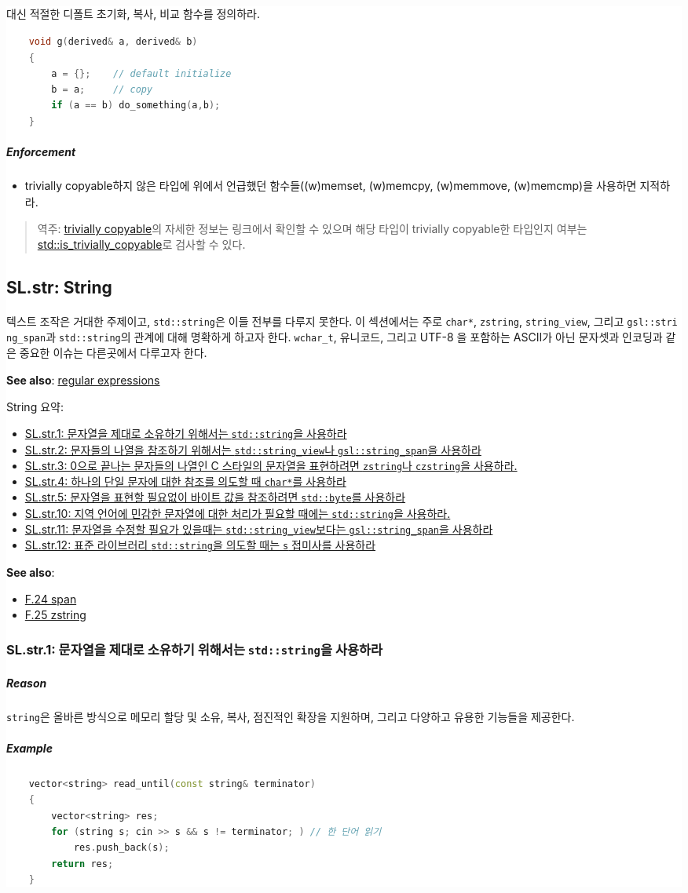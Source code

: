 대신 적절한 디폴트 초기화, 복사, 비교 함수를 정의하라.

```c++
    void g(derived& a, derived& b)
    {
        a = {};    // default initialize
        b = a;     // copy
        if (a == b) do_something(a,b);
    }
```

##### Enforcement

* trivially copyable하지 않은 타입에 위에서 언급했던 함수들((w)memset, (w)memcpy, (w)memmove, (w)memcmp)을 사용하면 지적하라.

> 역주: [trivially copyable](https://en.cppreference.com/w/cpp/named_req/TriviallyCopyable)의 자세한 정보는 링크에서 확인할 수 있으며 해당 타입이 trivially copyable한 타입인지 여부는 [std::is_trivially_copyable](https://en.cppreference.com/w/cpp/types/is_trivially_copyable)로 검사할 수 있다.



## <a name="SS-string"></a>SL.str: String

텍스트 조작은 거대한 주제이고, `std::string`은 이들 전부를 다루지 못한다.
이 섹션에서는 주로 `char*`, `zstring`, `string_view`, 그리고 `gsl::string_span`과 `std::string`의 관계에 대해 명확하게 하고자 한다.
`wchar_t`, 유니코드, 그리고 UTF-8 을 포함하는 ASCII가 아닌 문자셋과 인코딩과 같은 중요한 이슈는 다른곳에서 다루고자 한다.

**See also**: [regular expressions](#SS-regex)

String 요약:

* [SL.str.1: 문자열을 제대로 소유하기 위해서는 `std::string`을 사용하라](#Rstr-string)
* [SL.str.2: 문자들의 나열을 참조하기 위해서는 `std::string_view`나 `gsl::string_span`을 사용하라](#Rstr-view)
* [SL.str.3: 0으로 끝나는 문자들의 나열인 C 스타일의 문자열을 표현하려면 `zstring`나 `czstring`을 사용하라.](#Rstr-zstring)
* [SL.str.4: 하나의 단일 문자에 대한 참조를 의도할 때 `char*`를 사용하라](#Rstr-char*)
* [SL.str.5: 문자열을 표현할 필요없이 바이트 값을 참조하려면 `std::byte`를 사용하라](#Rstr-byte)
* [SL.str.10: 지역 언어에 민감한 문자열에 대한 처리가 필요할 때에는 `std::string`을 사용하라.](#Rstr-locale)
* [SL.str.11: 문자열을 수정할 필요가 있을때는 `std::string_view`보다는 `gsl::string_span`을 사용하라](#Rstr-span)
* [SL.str.12: 표준 라이브러리 `std::string`을 의도할 때는 `s` 접미사를 사용하라](#Rstr-s)

**See also**:

* [F.24 span](#Rf-range)
* [F.25 zstring](#Rf-zstring)


### <a name="Rstr-string"></a>SL.str.1: 문자열을 제대로 소유하기 위해서는 `std::string`을 사용하라

##### Reason

`string`은 올바른 방식으로 메모리 할당 및 소유, 복사, 점진적인 확장을 지원하며, 그리고 다양하고 유용한 기능들을 제공한다.

##### Example

```c++
    vector<string> read_until(const string& terminator)
    {
        vector<string> res;
        for (string s; cin >> s && s != terminator; ) // 한 단어 읽기
            res.push_back(s);
        return res;
    }
```
